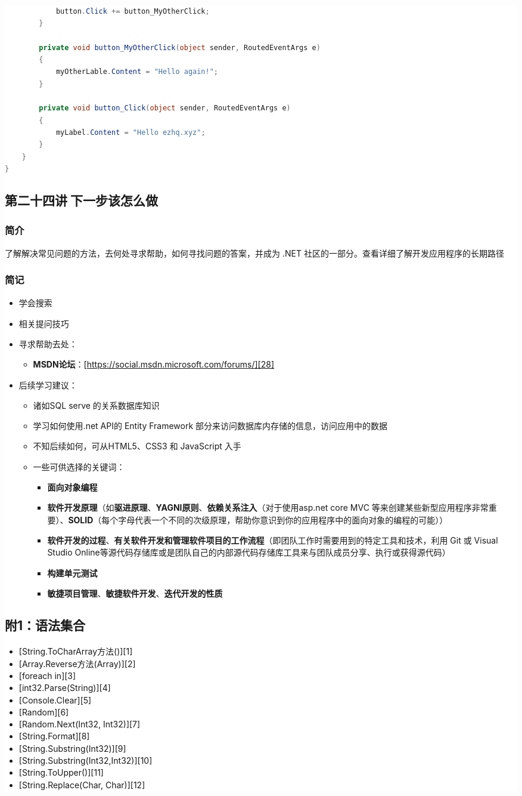 ```cs
            button.Click += button_MyOtherClick;
        }

        private void button_MyOtherClick(object sender, RoutedEventArgs e)
        {
            myOtherLable.Content = "Hello again!";
        }

        private void button_Click(object sender, RoutedEventArgs e)
        {
            myLabel.Content = "Hello ezhq.xyz";
        }
    }
}
```

## 第二十四讲 下一步该怎么做  

### 简介  
了解解决常见问题的方法，去何处寻求帮助，如何寻找问题的答案，并成为 .NET 社区的一部分。查看详细了解开发应用程序的长期路径  

### 简记  
* 学会搜索  

* 相关提问技巧  

* 寻求帮助去处：  
    * **MSDN论坛**：[https://social.msdn.microsoft.com/forums/][28]  

* 后续学习建议：

    * 诸如SQL serve 的关系数据库知识  
    
    * 学习如何使用.net API的 Entity Framework 部分来访问数据库内存储的信息，访问应用中的数据  

    * 不知后续如何，可从HTML5、CSS3 和 JavaScript 入手  

    * 一些可供选择的关键词：

        * **面向对象编程**  

        * **软件开发原理**（如**驱进原理**、**YAGNI原则**、**依赖关系注入**（对于使用asp.net core MVC 等来创建某些新型应用程序非常重要）、**SOLID**（每个字母代表一个不同的次级原理，帮助你意识到你的应用程序中的面向对象的编程的可能））  

        * **软件开发的过程**、**有关软件开发和管理软件项目的工作流程**（即团队工作时需要用到的特定工具和技术，利用 Git 或 Visual Studio Online等源代码存储库或是团队自己的内部源代码存储库工具来与团队成员分享、执行或获得源代码）  

        * **构建单元测试**  

        * **敏捷项目管理**、**敏捷软件开发**、**迭代开发的性质**  




  
## 附1：语法集合  
* [String.ToCharArray方法()][1]  
* [Array.Reverse方法(Array)][2]  
* [foreach in][3]  
* [int32.Parse(String)][4]  
* [Console.Clear][5]  
* [Random][6]  
* [Random.Next(Int32, Int32)][7]  
* [String.Format][8]  
* [String.Substring(Int32)][9]  
* [String.Substring(Int32,Int32)][10]  
* [String.ToUpper()][11]  
* [String.Replace(Char, Char)][12]  